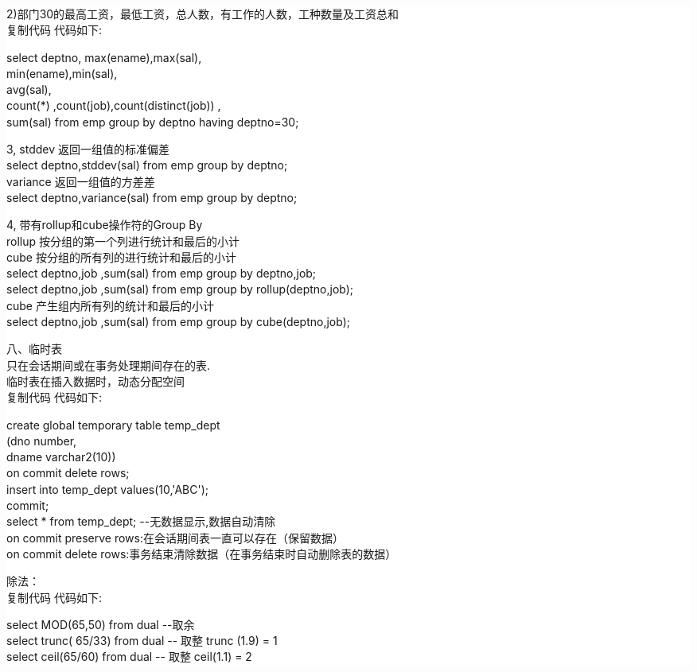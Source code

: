  2)部门30的最高工资，最低工资，总人数，有工作的人数，工种数量及工资总和  
 复制代码 代码如下:  
   
 select deptno, max(ename),max(sal),  
 min(ename),min(sal),  
 avg(sal),  
 count(*) ,count(job),count(distinct(job)) ,  
 sum(sal) from emp group by deptno having deptno=30;  
   
 3, stddev 返回一组值的标准偏差  
 select deptno,stddev(sal) from emp group by deptno;  
 variance 返回一组值的方差差  
 select deptno,variance(sal) from emp group by deptno;  
  
  
 4, 带有rollup和cube操作符的Group By  
 rollup 按分组的第一个列进行统计和最后的小计  
 cube 按分组的所有列的进行统计和最后的小计  
 select deptno,job ,sum(sal) from emp group by deptno,job;  
 select deptno,job ,sum(sal) from emp group by rollup(deptno,job);   
 cube 产生组内所有列的统计和最后的小计  
 select deptno,job ,sum(sal) from emp group by cube(deptno,job);  
  
  
 八、临时表  
 只在会话期间或在事务处理期间存在的表.  
 临时表在插入数据时，动态分配空间  
 复制代码 代码如下:  
  
  
 create global temporary table temp_dept  
 (dno number,  
 dname varchar2(10))  
 on commit delete rows;  
 insert into temp_dept values(10,'ABC');  
 commit;  
 select * from temp_dept; --无数据显示,数据自动清除  
 on commit preserve rows:在会话期间表一直可以存在（保留数据）  
 on commit delete rows:事务结束清除数据（在事务结束时自动删除表的数据）  
  
  
 除法：  
 复制代码 代码如下:  
  
  
 select MOD(65,50) from dual --取余   
 select trunc( 65/33) from dual -- 取整 trunc (1.9) = 1  
 select ceil(65/60) from dual -- 取整 ceil(1.1) = 2   
 